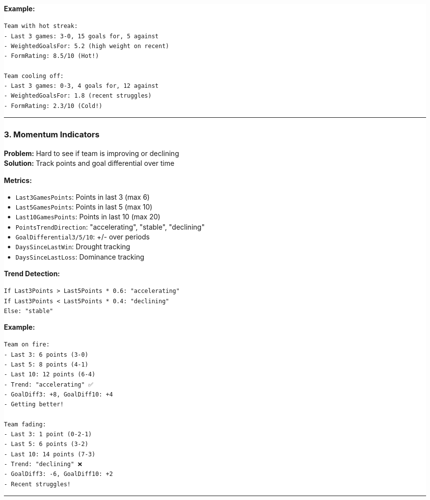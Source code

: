**Example:**
```
Team with hot streak:
- Last 3 games: 3-0, 15 goals for, 5 against
- WeightedGoalsFor: 5.2 (high weight on recent)
- FormRating: 8.5/10 (Hot!)

Team cooling off:
- Last 3 games: 0-3, 4 goals for, 12 against
- WeightedGoalsFor: 1.8 (recent struggles)
- FormRating: 2.3/10 (Cold!)
```

---

### **3. Momentum Indicators**

**Problem:** Hard to see if team is improving or declining  
**Solution:** Track points and goal differential over time

**Metrics:**
- `Last3GamesPoints`: Points in last 3 (max 6)
- `Last5GamesPoints`: Points in last 5 (max 10)
- `Last10GamesPoints`: Points in last 10 (max 20)
- `PointsTrendDirection`: "accelerating", "stable", "declining"
- `GoalDifferential3/5/10`: +/- over periods
- `DaysSinceLastWin`: Drought tracking
- `DaysSinceLastLoss`: Dominance tracking

**Trend Detection:**
```
If Last3Points > Last5Points * 0.6: "accelerating"
If Last3Points < Last5Points * 0.4: "declining"
Else: "stable"
```

**Example:**
```
Team on fire:
- Last 3: 6 points (3-0)
- Last 5: 8 points (4-1)
- Last 10: 12 points (6-4)
- Trend: "accelerating" ✅
- GoalDiff3: +8, GoalDiff10: +4
- Getting better!

Team fading:
- Last 3: 1 point (0-2-1)
- Last 5: 6 points (3-2)
- Last 10: 14 points (7-3)
- Trend: "declining" ❌
- GoalDiff3: -6, GoalDiff10: +2
- Recent struggles!
```

---